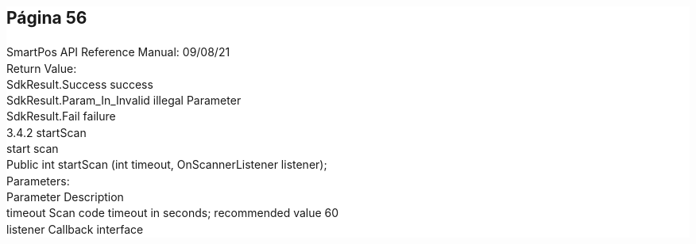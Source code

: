 ## Página 56

SmartPos API Reference Manual: 09/08/21  
Return Value:  
SdkResult.Success success  
SdkResult.Param\_In\_Invalid illegal Parameter  
SdkResult.Fail failure  
3.4.2 startScan  
start scan  
Public int startScan (int timeout, OnScannerListener listener);  
Parameters:  
Parameter Description  
timeout Scan code timeout in seconds; recommended value 60  
listener Callback interface  
